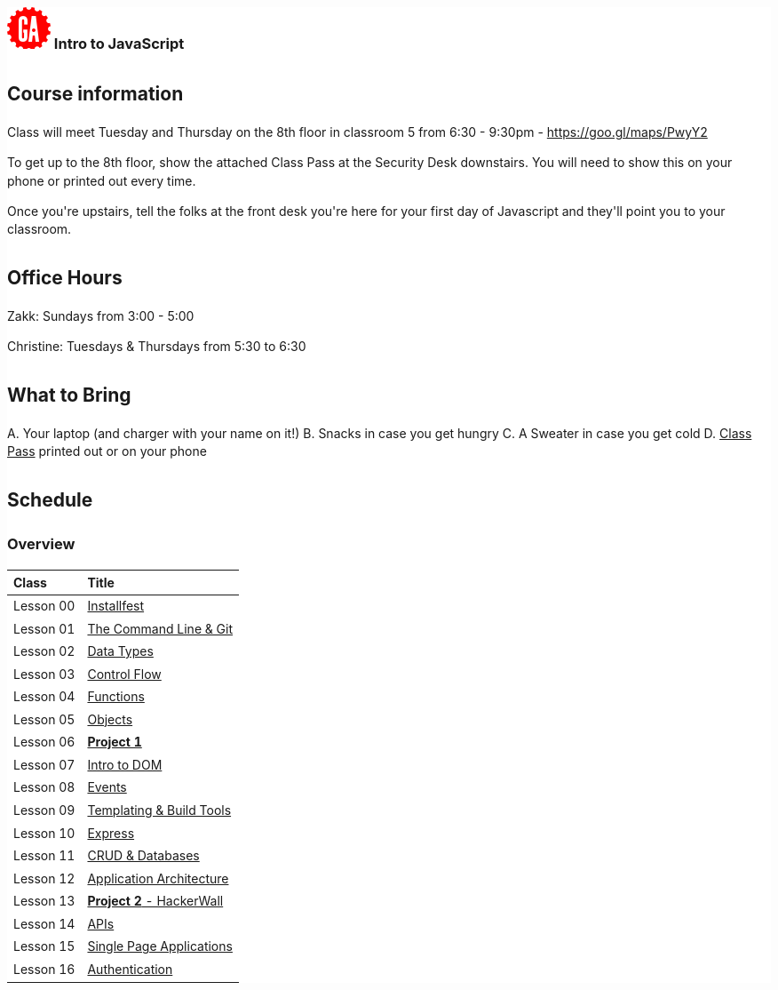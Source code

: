 ### ![](assets/logo.png) Intro to JavaScript

## Course information

Class will meet Tuesday and Thursday on the 8th floor in classroom 5 from 6:30 - 9:30pm - https://goo.gl/maps/PwyY2

To get up to the 8th floor, show the attached Class Pass at the Security Desk downstairs. You will need to show this on your phone or printed out every time.

Once you're upstairs, tell the folks at the front desk you're here for your first day of Javascript and they'll point you to your classroom.

## Office Hours

Zakk: Sundays from 3:00 - 5:00

Christine: Tuesdays & Thursdays from 5:30 to 6:30

## What to Bring

A. Your laptop (and charger with your name on it!)
B. Snacks in case you get hungry
C. A Sweater in case you get cold
D. [Class Pass](./assets/class-pass.png) printed out or on your phone

## Schedule

### Overview
|   Class   |                                Title                                |
| :--- | :--- |
| Lesson 00 | [Installfest](https://ga-students.github.io/JS-DC/00-installfest) |
| Lesson 01 | [The Command Line & Git](https://ga-students.github.io/JS-DC/01-command-line)|
| Lesson 02 | [Data Types](https://ga-students.github.io/JS-DC/02-data-types) |
| Lesson 03 | [Control Flow](https://ga-students.github.io/JS-DC/03-control-flow) |
| Lesson 04 | [Functions](https://ga-students.github.io/JS-DC/04-functions)|
| Lesson 05 | [Objects](https://ga-students.github.io/JS-DC/05-objects) |
| Lesson 06 | **[Project 1](https://ga-students.github.io/JS-DC/06-lab)** |
| Lesson 07 | [Intro to DOM](https://ga-students.github.io/JS-DC/07-intro-to-dom)|
| Lesson 08 | [Events](https://ga-students.github.io/JS-DC/08-events) |
| Lesson 09 | [Templating & Build Tools](https://ga-students.github.io/JS-DC/09-templating)|
| Lesson 10 | [Express](https://ga-students.github.io/JS-DC/10-express) |
| Lesson 11 | [CRUD & Databases](https://ga-students.github.io/JS-DC/11-crud-and-dbs) |
| Lesson 12 | [Application Architecture](https://ga-students.github.io/JS-DC/12-architecture) |
| Lesson 13 | [**Project 2** - HackerWall](https://ga-students.github.io/JS-DC/13-lab02) |
| Lesson 14 | [APIs](https://ga-students.github.io/JS-DC/14-apis)|
| Lesson 15 | [Single Page Applications](https://ga-students.github.io/JS-DC/15-spas) |
| Lesson 16 | [Authentication](https://ga-students.github.io/JS-DC/16-authentication)| 